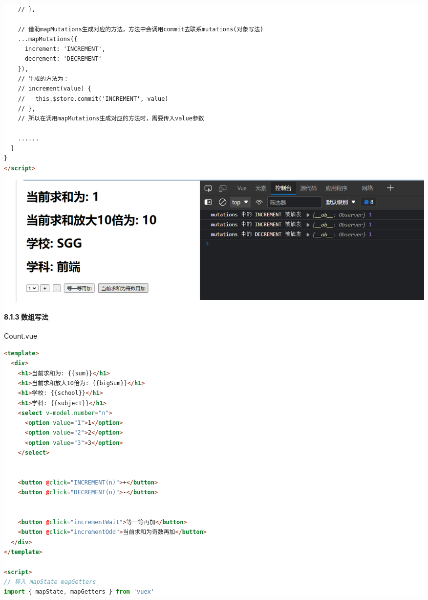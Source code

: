 ```html
    // },

    // 借助mapMutations生成对应的方法，方法中会调用commit去联系mutations(对象写法)
    ...mapMutations({
      increment: 'INCREMENT',
      decrement: 'DECREMENT'
    }),
    // 生成的方法为：
    // increment(value) {
    //   this.$store.commit('INCREMENT', value)
    // },
    // 所以在调用mapMutations生成对应的方法时，需要传入value参数

    ......
  }
}
</script>
```

> ![在这里插入图片描述](./assets/Vue2-Part04-尚硅谷/16324a350f259932919ad3a75a166a0e.png)

#### 8.1.3 数组写法

Count.vue

```html
<template>
  <div>
    <h1>当前求和为: {{sum}}</h1>
    <h1>当前求和放大10倍为: {{bigSum}}</h1>
    <h1>学校: {{school}}</h1>
    <h1>学科: {{subject}}</h1>
    <select v-model.number="n">
      <option value="1">1</option>
      <option value="2">2</option>
      <option value="3">3</option>
    </select>


    <button @click="INCREMENT(n)">+</button>
    <button @click="DECREMENT(n)">-</button>


    <button @click="incrementWait">等一等再加</button>
    <button @click="incrementOdd">当前求和为奇数再加</button>
  </div>
</template>

<script>
// 导入 mapState mapGetters
import { mapState, mapGetters } from 'vuex'
```